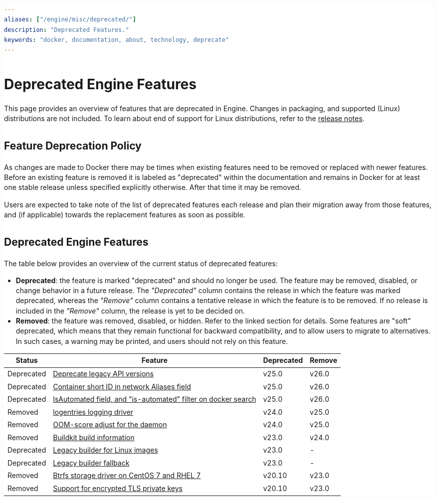 ```yaml
---
aliases: ["/engine/misc/deprecated/"]
description: "Deprecated Features."
keywords: "docker, documentation, about, technology, deprecate"
---
```




# Deprecated Engine Features

This page provides an overview of features that are deprecated in Engine. Changes
in packaging, and supported (Linux) distributions are not included. To learn
about end of support for Linux distributions, refer to the
[release notes](https://docs.docker.com/engine/release-notes/).

## Feature Deprecation Policy

As changes are made to Docker there may be times when existing features need to
be removed or replaced with newer features. Before an existing feature is removed
it is labeled as "deprecated" within the documentation and remains in Docker for
at least one stable release unless specified explicitly otherwise. After that time
it may be removed.

Users are expected to take note of the list of deprecated features each release
and plan their migration away from those features, and (if applicable) towards
the replacement features as soon as possible.

## Deprecated Engine Features

The table below provides an overview of the current status of deprecated features:

- **Deprecated**: the feature is marked "deprecated" and should no longer be used.
  The feature may be removed, disabled, or change behavior in a future release.
  The _"Deprecated"_ column contains the release in which the feature was marked 
  deprecated, whereas the _"Remove"_ column contains a tentative release in which
  the feature is to be removed. If no release is included in the _"Remove"_ column,
  the release is yet to be decided on.
- **Removed**: the feature was removed, disabled, or hidden. Refer to the linked
  section for details. Some features are "soft" deprecated, which means that they
  remain functional for backward compatibility, and to allow users to migrate to
  alternatives. In such cases, a warning may be printed, and users should not rely
  on this feature.

| Status     | Feature                                                                                                                            | Deprecated | Remove |
|------------|------------------------------------------------------------------------------------------------------------------------------------|------------|--------|
| Deprecated | [Deprecate legacy API versions](#deprecate-legacy-api-versions)                                                                    | v25.0      | v26.0  |
| Deprecated | [Container short ID in network Aliases field](#container-short-id-in-network-aliases-field)                                        | v25.0      | v26.0  |
| Deprecated | [IsAutomated field, and "is-automated" filter on docker search](#isautomated-field-and-is-automated-filter-on-docker-search)       | v25.0      | v26.0  |
| Removed    | [logentries logging driver](#logentries-logging-driver)                                                                            | v24.0      | v25.0  |
| Removed    | [OOM-score adjust for the daemon](#oom-score-adjust-for-the-daemon)                                                                | v24.0      | v25.0  |
| Removed    | [Buildkit build information](#buildkit-build-information)                                                                          | v23.0      | v24.0  |
| Deprecated | [Legacy builder for Linux images](#legacy-builder-for-linux-images)                                                                | v23.0      | -      |
| Deprecated | [Legacy builder fallback](#legacy-builder-fallback)                                                                                | v23.0      | -      |
| Removed    | [Btrfs storage driver on CentOS 7 and RHEL 7](#btrfs-storage-driver-on-centos-7-and-rhel-7)                                        | v20.10     | v23.0  |
| Removed    | [Support for encrypted TLS private keys](#support-for-encrypted-tls-private-keys)                                                  | v20.10     | v23.0  |